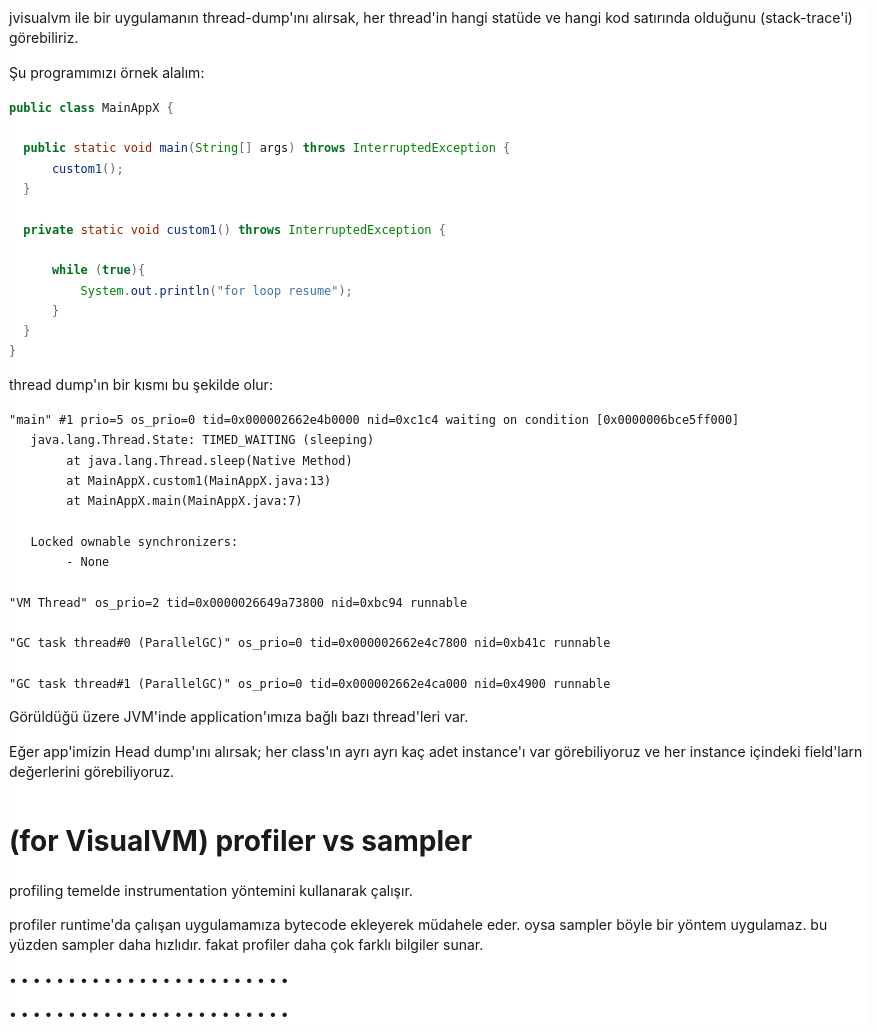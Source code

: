 jvisualvm ile bir uygulamanın thread-dump'ını alırsak, her thread'in hangi statüde ve hangi kod satırında olduğunu (stack-trace'i) görebiliriz.

Şu programımızı örnek alalım:

```java
public class MainAppX {

  public static void main(String[] args) throws InterruptedException {
      custom1();
  }

  private static void custom1() throws InterruptedException {
      
      while (true){
          System.out.println("for loop resume");
      }
  }
}
```

thread dump'ın bir kısmı bu şekilde olur:

```
"main" #1 prio=5 os_prio=0 tid=0x000002662e4b0000 nid=0xc1c4 waiting on condition [0x0000006bce5ff000]
   java.lang.Thread.State: TIMED_WAITING (sleeping)
        at java.lang.Thread.sleep(Native Method)
        at MainAppX.custom1(MainAppX.java:13)
        at MainAppX.main(MainAppX.java:7)

   Locked ownable synchronizers:
        - None

"VM Thread" os_prio=2 tid=0x0000026649a73800 nid=0xbc94 runnable 

"GC task thread#0 (ParallelGC)" os_prio=0 tid=0x000002662e4c7800 nid=0xb41c runnable 

"GC task thread#1 (ParallelGC)" os_prio=0 tid=0x000002662e4ca000 nid=0x4900 runnable 
```

Görüldüğü üzere JVM'inde application'ımıza bağlı bazı thread'leri var.

Eğer app'imizin Head dump'ını alırsak; her class'ın ayrı ayrı kaç adet instance'ı var görebiliyoruz ve her instance içindeki field'larn değerlerini görebiliyoruz.

# (for VisualVM) profiler vs sampler
profiling temelde instrumentation yöntemini kullanarak çalışır.

profiler runtime'da çalışan uygulamamıza bytecode ekleyerek müdahele eder. oysa sampler böyle bir yöntem uygulamaz. bu yüzden sampler daha hızlıdır. fakat profiler daha çok farklı bilgiler sunar.

• • • • • • • • • • • • • • • • • • • • • • • •

• • • • • • • • • • • • • • • • • • • • • • • •
